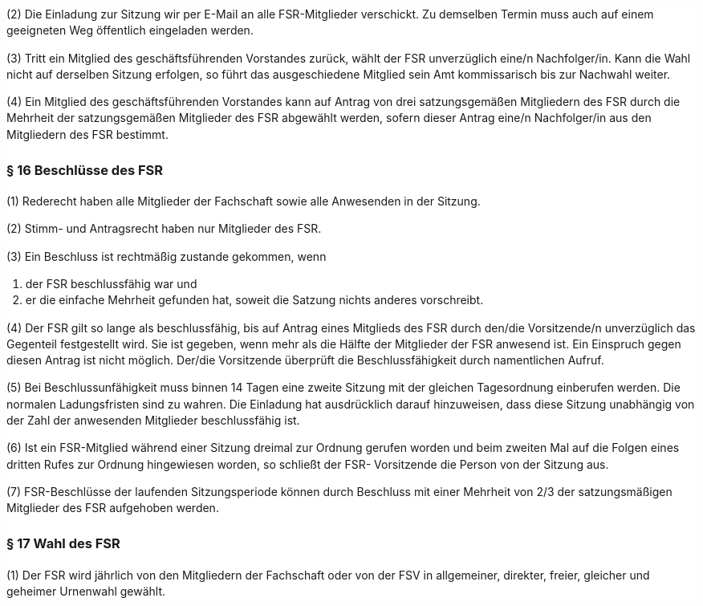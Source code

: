 (2) Die Einladung zur Sitzung wir per E-Mail an alle FSR-Mitglieder
verschickt. Zu demselben Termin muss auch auf einem geeigneten Weg
öffentlich eingeladen werden.

(3) Tritt ein Mitglied des geschäftsführenden Vorstandes zurück,
wählt der FSR unverzüglich eine/n Nachfolger/in. Kann die Wahl nicht
auf derselben Sitzung erfolgen, so führt das ausgeschiedene Mitglied
sein Amt kommissarisch bis zur Nachwahl weiter.

(4) Ein Mitglied des geschäftsführenden Vorstandes kann auf Antrag
von drei satzungsgemäßen Mitgliedern des FSR durch die Mehrheit der
satzungsgemäßen Mitglieder des FSR abgewählt werden, sofern dieser
Antrag eine/n Nachfolger/in aus den Mitgliedern des FSR bestimmt.


### § 16 Beschlüsse des FSR

(1) Rederecht haben alle Mitglieder der Fachschaft sowie alle
Anwesenden in der Sitzung.

(2) Stimm- und Antragsrecht haben nur Mitglieder des FSR.

(3) Ein Beschluss ist rechtmäßig zustande gekommen, wenn

1. der FSR beschlussfähig war und
2. er die einfache Mehrheit gefunden hat, soweit die Satzung
nichts anderes vorschreibt.

(4) Der FSR gilt so lange als beschlussfähig, bis auf Antrag eines
Mitglieds des FSR durch den/die Vorsitzende/n unverzüglich das
Gegenteil festgestellt wird. Sie ist gegeben, wenn mehr als die Hälfte
der Mitglieder der FSR anwesend ist. Ein Einspruch gegen diesen
Antrag ist nicht möglich. Der/die Vorsitzende überprüft die
Beschlussfähigkeit durch namentlichen Aufruf.

(5) Bei Beschlussunfähigkeit muss binnen 14 Tagen eine zweite
Sitzung mit der gleichen Tagesordnung einberufen werden. Die
normalen Ladungsfristen sind zu wahren. Die Einladung hat
ausdrücklich darauf hinzuweisen, dass diese Sitzung unabhängig von
der Zahl der anwesenden Mitglieder beschlussfähig ist.

(6) Ist ein FSR-Mitglied während einer Sitzung dreimal zur Ordnung
gerufen worden und beim zweiten Mal auf die Folgen eines dritten
Rufes zur Ordnung hingewiesen worden, so schließt der FSR-
Vorsitzende die Person von der Sitzung aus.

(7) FSR-Beschlüsse der laufenden Sitzungsperiode können durch
Beschluss mit einer Mehrheit von 2/3 der satzungsmäßigen Mitglieder
des FSR aufgehoben werden.


### § 17 Wahl des FSR

(1) Der FSR wird jährlich von den Mitgliedern der Fachschaft oder
von der FSV in allgemeiner, direkter, freier, gleicher und geheimer
Urnenwahl gewählt.
